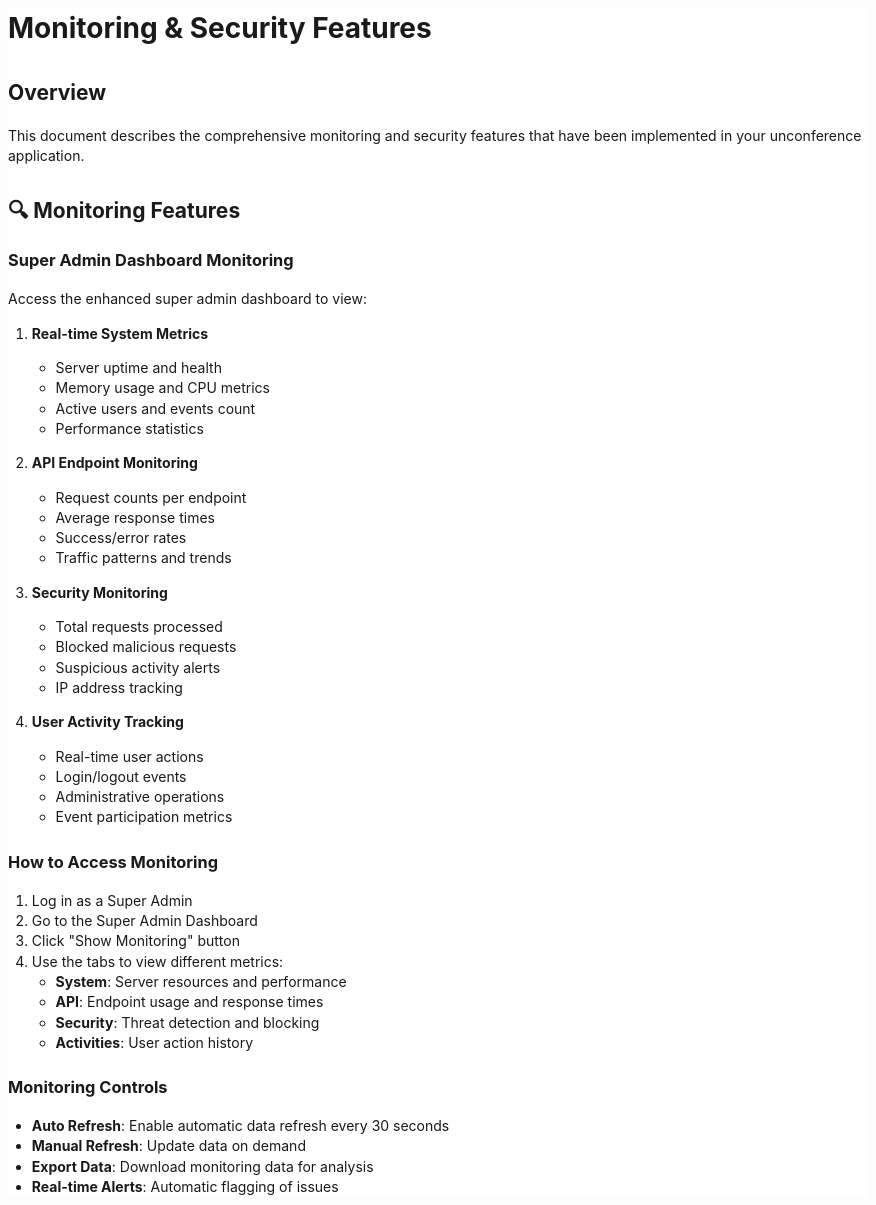 # Monitoring & Security Features

## Overview

This document describes the comprehensive monitoring and security features that have been implemented in your unconference application.

## 🔍 Monitoring Features

### Super Admin Dashboard Monitoring

Access the enhanced super admin dashboard to view:

1. **Real-time System Metrics**
   - Server uptime and health
   - Memory usage and CPU metrics
   - Active users and events count
   - Performance statistics

2. **API Endpoint Monitoring**
   - Request counts per endpoint
   - Average response times
   - Success/error rates
   - Traffic patterns and trends

3. **Security Monitoring**
   - Total requests processed
   - Blocked malicious requests
   - Suspicious activity alerts
   - IP address tracking

4. **User Activity Tracking**
   - Real-time user actions
   - Login/logout events
   - Administrative operations
   - Event participation metrics

### How to Access Monitoring

1. Log in as a Super Admin
2. Go to the Super Admin Dashboard
3. Click "Show Monitoring" button
4. Use the tabs to view different metrics:
   - **System**: Server resources and performance
   - **API**: Endpoint usage and response times
   - **Security**: Threat detection and blocking
   - **Activities**: User action history

### Monitoring Controls

- **Auto Refresh**: Enable automatic data refresh every 30 seconds
- **Manual Refresh**: Update data on demand
- **Export Data**: Download monitoring data for analysis
- **Real-time Alerts**: Automatic flagging of issues
